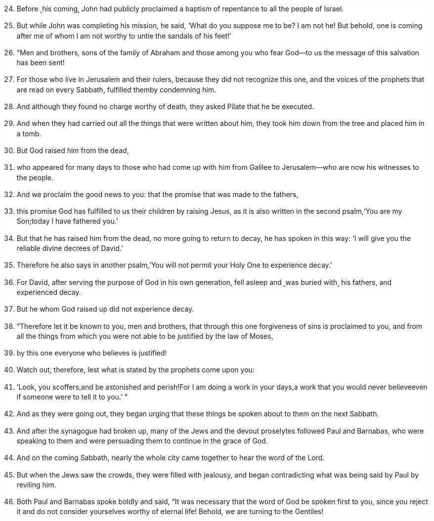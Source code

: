 24. Before ˻his coming˼ John had publicly proclaimed a baptism of repentance to all the people of Israel.

25. But while John was completing his mission, he said, ‘What do you suppose me to be? I am not he! But behold, one is coming after me of whom I am not worthy to untie the sandals of his feet!’

26. “Men and brothers, sons of the family of Abraham and those among you who fear God—to us the message of this salvation has been sent!

27. For those who live in Jerusalem and their rulers, because they did not recognize this one, and the voices of the prophets that are read on every Sabbath, fulfilled themby condemning him.

28. And although they found no charge worthy of death, they asked Pilate that he be executed.

29. And when they had carried out all the things that were written about him, they took him down from the tree and placed him in a tomb.

30. But God raised him from the dead,

31. who appeared for many days to those who had come up with him from Galilee to Jerusalem—who are now his witnesses to the people.

32. And we proclaim the good news to you: that the promise that was made to the fathers,

33. this promise God has fulfilled to us their children by raising Jesus, as it is also written in the second psalm,‘You are my Son;today I have fathered you.’

34. But that he has raised him from the dead, no more going to return to decay, he has spoken in this way: ‘I will give you the reliable divine decrees of David.’

35. Therefore he also says in another psalm,‘You will not permit your Holy One to experience decay.’

36. For David, after serving the purpose of God in his own generation, fell asleep and ˻was buried with˼ his fathers, and experienced decay.

37. But he whom God raised up did not experience decay.

38. “Therefore let it be known to you, men and brothers, that through this one forgiveness of sins is proclaimed to you, and from all the things from which you were not able to be justified by the law of Moses,

39. by this one everyone who believes is justified!

40. Watch out, therefore, lest what is stated by the prophets come upon you:

41. ‘Look, you scoffers,and be astonished and perish!For I am doing a work in your days,a work that you would never believeeven if someone were to tell it to you.’ ”

42. And as they were going out, they began urging that these things be spoken about to them on the next Sabbath.

43. And after the synagogue had broken up, many of the Jews and the devout proselytes followed Paul and Barnabas, who were speaking to them and were persuading them to continue in the grace of God.

44. And on the coming Sabbath, nearly the whole city came together to hear the word of the Lord.

45. But when the Jews saw the crowds, they were filled with jealousy, and began contradicting what was being said by Paul by reviling him.

46. Both Paul and Barnabas spoke boldly and said, “It was necessary that the word of God be spoken first to you, since you reject it and do not consider yourselves worthy of eternal life! Behold, we are turning to the Gentiles!
